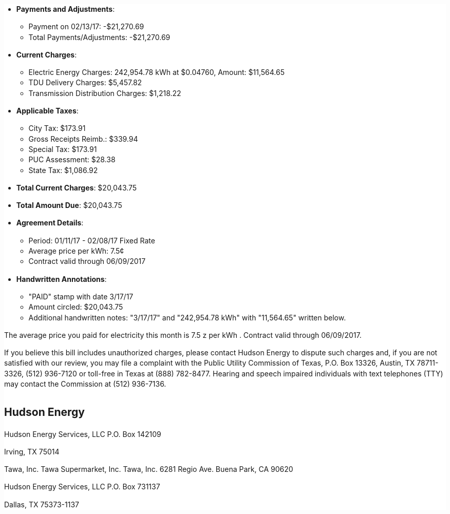 - **Payments and Adjustments**:
  - Payment on 02/13/17: -$21,270.69
  - Total Payments/Adjustments: -$21,270.69

- **Current Charges**:
  - Electric Energy Charges: 242,954.78 kWh at $0.04760, Amount: $11,564.65
  - TDU Delivery Charges: $5,457.82
  - Transmission Distribution Charges: $1,218.22

- **Applicable Taxes**:
  - City Tax: $173.91
  - Gross Receipts Reimb.: $339.94
  - Special Tax: $173.91
  - PUC Assessment: $28.38
  - State Tax: $1,086.92

- **Total Current Charges**: $20,043.75

- **Total Amount Due**: $20,043.75

- **Agreement Details**:
  - Period: 01/11/17 - 02/08/17 Fixed Rate
  - Average price per kWh: 7.5¢
  - Contract valid through 06/09/2017

- **Handwritten Annotations**:
  - "PAID" stamp with date 3/17/17
  - Amount circled: $20,043.75
  - Additional handwritten notes: "3/17/17" and "242,954.78 kWh" with "11,564.65" written below.

The average price you paid for electricity this month is 7.5 z per kWh . Contract valid through 06/09/2017.

If you believe this bill includes unauthorized charges, please contact Hudson Energy to dispute such charges and, if you are not satisfied with our review, you may file a complaint with the Public Utility Commission of Texas, P.O. Box 13326, Austin, TX 78711-3326, (512) 936-7120 or toll-free in Texas at (888) 782-8477. Hearing and speech impaired individuals with text telephones (TTY) may contact the Commission at (512) 936-7136.

## Hudson Energy

Hudson Energy Services, LLC
P.O. Box 142109

Irving, TX 75014

Tawa, Inc.
Tawa Supermarket, Inc.
Tawa, Inc.
6281 Regio Ave.
Buena Park, CA 90620

Hudson Energy Services, LLC
P.O. Box 731137

Dallas, TX 75373-1137

